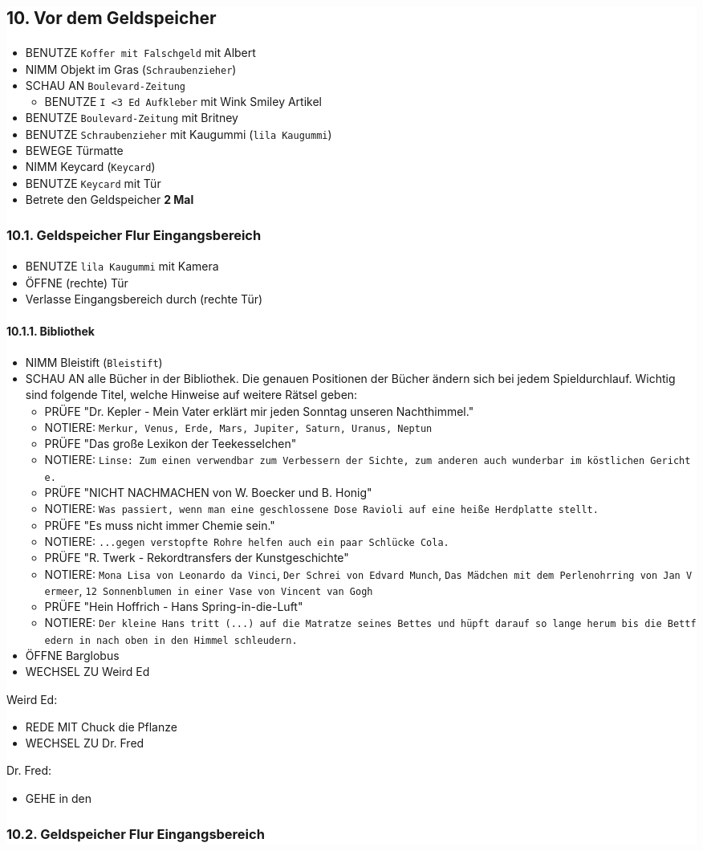 ## 10. Vor dem Geldspeicher

- BENUTZE `Koffer mit Falschgeld` mit Albert
- NIMM Objekt im Gras (`Schraubenzieher`)
- SCHAU AN `Boulevard-Zeitung`
  - BENUTZE `I <3 Ed Aufkleber` mit Wink Smiley Artikel
- BENUTZE `Boulevard-Zeitung` mit Britney
- BENUTZE `Schraubenzieher` mit Kaugummi (`lila Kaugummi`)
- BEWEGE Türmatte
- NIMM Keycard (`Keycard`)
- BENUTZE `Keycard` mit Tür
- Betrete den Geldspeicher **2 Mal**

### 10.1. Geldspeicher Flur Eingangsbereich

- BENUTZE `lila Kaugummi` mit Kamera
- ÖFFNE (rechte) Tür
- Verlasse Eingangsbereich durch (rechte Tür)

#### 10.1.1. Bibliothek

- NIMM Bleistift (`Bleistift`)
- SCHAU AN alle Bücher in der Bibliothek. Die genauen Positionen der Bücher ändern sich bei jedem Spieldurchlauf. Wichtig sind folgende Titel, welche Hinweise auf weitere Rätsel geben:
  - PRÜFE "Dr. Kepler - Mein Vater erklärt mir jeden Sonntag unseren Nachthimmel."
  - NOTIERE: `Merkur, Venus, Erde, Mars, Jupiter, Saturn, Uranus, Neptun`
  - PRÜFE "Das große Lexikon der Teekesselchen"
  - NOTIERE: `Linse: Zum einen verwendbar zum Verbessern der Sichte, zum anderen auch wunderbar im köstlichen Gerichte.`
  - PRÜFE "NICHT NACHMACHEN von W. Boecker und B. Honig"
  - NOTIERE: `Was passiert, wenn man eine geschlossene Dose Ravioli auf eine heiße Herdplatte stellt.`
  - PRÜFE "Es muss nicht immer Chemie sein."
  - NOTIERE: `...gegen verstopfte Rohre helfen auch ein paar Schlücke Cola.`
  - PRÜFE "R. Twerk - Rekordtransfers der Kunstgeschichte"
  - NOTIERE: `Mona Lisa von Leonardo da Vinci`, `Der Schrei von Edvard Munch`, `Das Mädchen mit dem Perlenohrring von Jan Vermeer`, `12 Sonnenblumen in einer Vase von Vincent van Gogh`
  - PRÜFE "Hein Hoffrich - Hans Spring-in-die-Luft"
  - NOTIERE: `Der kleine Hans tritt (...) auf die Matratze seines Bettes und hüpft darauf so lange herum bis die Bettfedern in nach oben in den Himmel schleudern.`
- ÖFFNE Barglobus
- WECHSEL ZU Weird Ed

Weird Ed:

- REDE MIT Chuck die Pflanze
- WECHSEL ZU Dr. Fred

Dr. Fred:

- GEHE in den

### 10.2. Geldspeicher Flur Eingangsbereich
